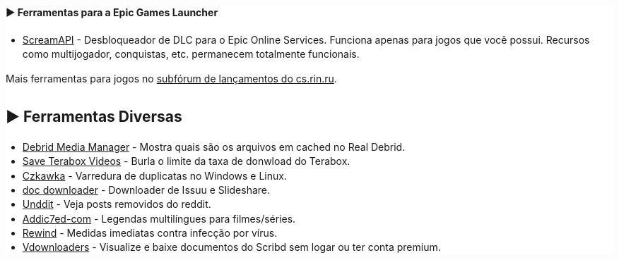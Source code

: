 #### ► **Ferramentas para a Epic Games Launcher**

- [ScreamAPI](https://github.com/acidicoala/ScreamAPI) - Desbloqueador de DLC para o Epic Online Services. Funciona apenas para jogos que você possui. Recursos como multijogador, conquistas, etc. permanecem totalmente funcionais.

Mais ferramentas para jogos no [subfórum de lançamentos do cs.rin.ru](https://cs.rin.ru/forum/viewforum.php?f=29).

## ► **Ferramentas Diversas**

- [Debrid Media Manager](https://github.com/debridmediamanager/debrid-media-manager?tab=readme-ov-file) - Mostra quais são os arquivos em cached no Real Debrid.
- [Save Terabox Videos](https://t.me/TeraboxDownloader_aBot) - Burla o limite da taxa de donwload do Terabox.
- [Czkawka](https://github.com/qarmin/czkawka) - Varredura de duplicatas no Windows e Linux.
- [doc downloader](https://docdownloader.com/) - Downloader de Issuu e Slideshare.
- [Unddit](https://undelete.pullpush.io/) - Veja posts removidos do reddit.
- [Addic7ed-com](http://www.addic7ed.com/) - Legendas multilíngues para filmes/séries.
- [Rewind](https://github.com/Neo23x0/Rewind) - Medidas imediatas contra infecção por vírus.
- [Vdownloaders](https://scribd.vdownloaders.com/) - Visualize e baixe documentos do Scribd sem logar ou ter conta premium.
